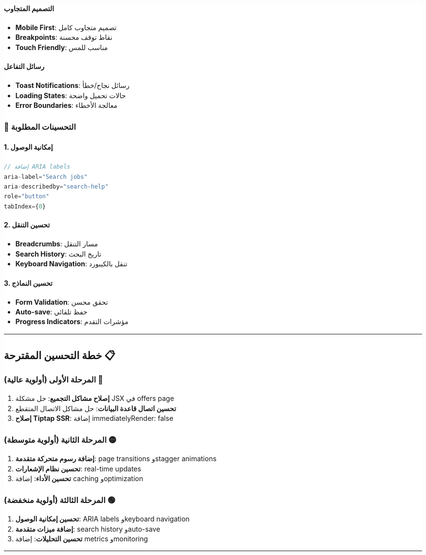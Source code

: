 #### التصميم المتجاوب
- **Mobile First**: تصميم متجاوب كامل
- **Breakpoints**: نقاط توقف محسنة
- **Touch Friendly**: مناسب للمس

#### رسائل التفاعل
- **Toast Notifications**: رسائل نجاح/خطأ
- **Loading States**: حالات تحميل واضحة
- **Error Boundaries**: معالجة الأخطاء

### 🔄 التحسينات المطلوبة

#### 1. إمكانية الوصول
```javascript
// إضافة ARIA labels
aria-label="Search jobs"
aria-describedby="search-help"
role="button"
tabIndex={0}
```

#### 2. تحسين التنقل
- **Breadcrumbs**: مسار التنقل
- **Search History**: تاريخ البحث
- **Keyboard Navigation**: تنقل بالكيبورد

#### 3. تحسين النماذج
- **Form Validation**: تحقق محسن
- **Auto-save**: حفظ تلقائي
- **Progress Indicators**: مؤشرات التقدم

---

## خطة التحسين المقترحة 📋

### المرحلة الأولى (أولوية عالية) 🔴
1. **إصلاح مشاكل التجميع**: حل مشكلة JSX في offers page
2. **تحسين اتصال قاعدة البيانات**: حل مشاكل الاتصال المتقطع
3. **إصلاح Tiptap SSR**: إضافة immediatelyRender: false

### المرحلة الثانية (أولوية متوسطة) 🟡
1. **إضافة رسوم متحركة متقدمة**: page transitions وstagger animations
2. **تحسين نظام الإشعارات**: real-time updates
3. **تحسين الأداء**: إضافة caching وoptimization

### المرحلة الثالثة (أولوية منخفضة) 🟢
1. **تحسين إمكانية الوصول**: ARIA labels وkeyboard navigation
2. **إضافة ميزات متقدمة**: search history وauto-save
3. **تحسين التحليلات**: إضافة metrics وmonitoring

---